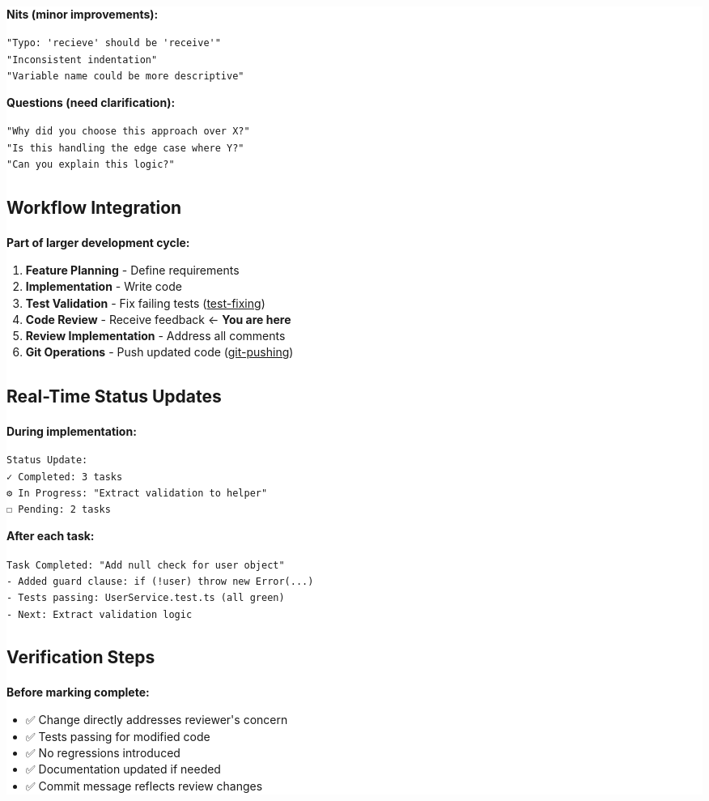 **Nits (minor improvements):**
```
"Typo: 'recieve' should be 'receive'"
"Inconsistent indentation"
"Variable name could be more descriptive"
```

**Questions (need clarification):**
```
"Why did you choose this approach over X?"
"Is this handling the edge case where Y?"
"Can you explain this logic?"
```

## Workflow Integration

<Card title="Engineering Workflow Sequence">

**Part of larger development cycle:**

1. **Feature Planning** - Define requirements
2. **Implementation** - Write code
3. **Test Validation** - Fix failing tests ([test-fixing](/skills/test-fixing))
4. **Code Review** - Receive feedback ← **You are here**
5. **Review Implementation** - Address all comments
6. **Git Operations** - Push updated code ([git-pushing](/skills/git-pushing))

</Card>

## Real-Time Status Updates

**During implementation:**
```
Status Update:
✓ Completed: 3 tasks
⚙ In Progress: "Extract validation to helper"
☐ Pending: 2 tasks
```

**After each task:**
```
Task Completed: "Add null check for user object"
- Added guard clause: if (!user) throw new Error(...)
- Tests passing: UserService.test.ts (all green)
- Next: Extract validation logic
```

## Verification Steps

**Before marking complete:**
- ✅ Change directly addresses reviewer's concern
- ✅ Tests passing for modified code
- ✅ No regressions introduced
- ✅ Documentation updated if needed
- ✅ Commit message reflects review changes
